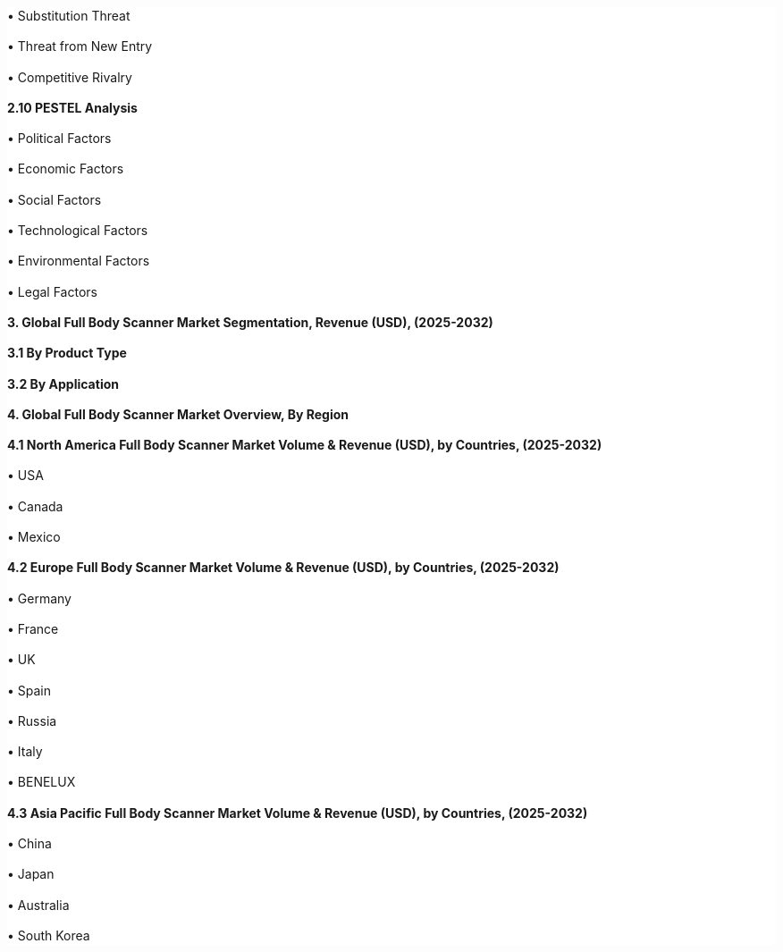 • Substitution Threat

• Threat from New Entry

• Competitive Rivalry

<strong>2.10 PESTEL Analysis</strong>

• Political Factors

• Economic Factors

• Social Factors

• Technological Factors

• Environmental Factors

• Legal Factors

<strong>3. Global Full Body Scanner Market Segmentation, Revenue (USD), (2025-2032)</strong>

<strong>3.1 By Product Type</strong>

<strong>3.2 By Application</strong>

<strong>4. Global Full Body Scanner Market Overview, By Region</strong>

<strong>4.1 North America Full Body Scanner Market Volume &amp; Revenue (USD), by Countries, (2025-2032)</strong>

• USA

• Canada

• Mexico

<strong>4.2 Europe Full Body Scanner Market Volume &amp; Revenue (USD), by Countries, (2025-2032)</strong>

• Germany

• France

• UK

• Spain

• Russia

• Italy

• BENELUX

<strong>4.3 Asia Pacific Full Body Scanner Market Volume &amp; Revenue (USD), by Countries, (2025-2032)</strong>

• China

• Japan

• Australia

• South Korea
